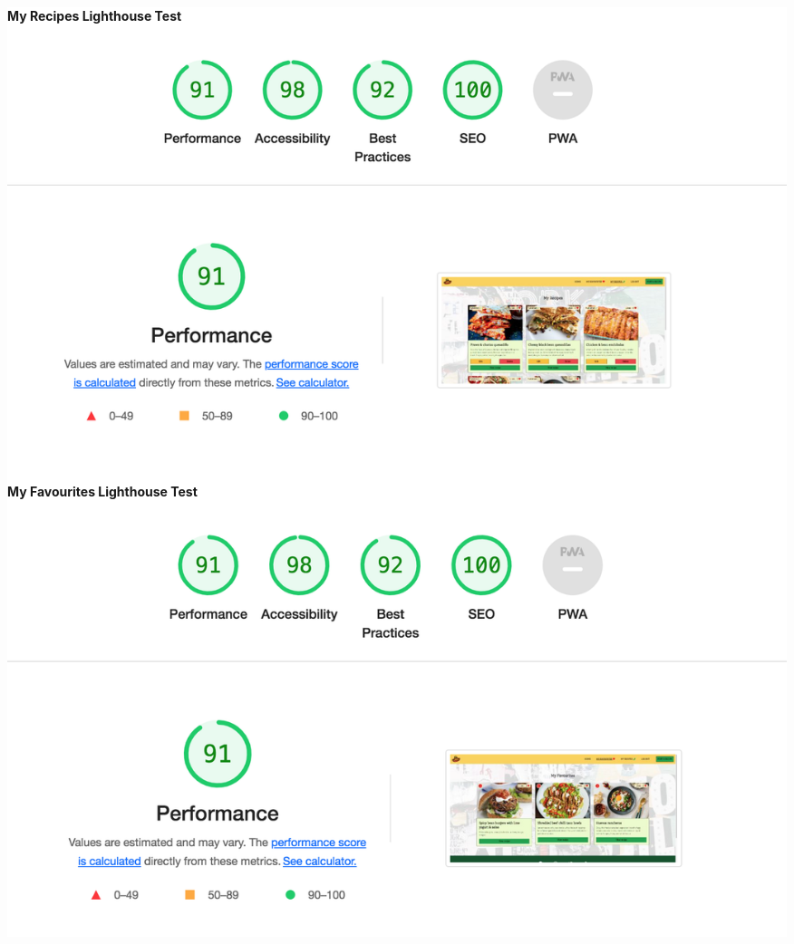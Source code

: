 #### My Recipes Lighthouse Test
![My Recipes Lighthouse Test](readme/assets/images/my-recipes-lighthouse.png)

#### My Favourites Lighthouse Test
![My Favourites Lighthouse Test](readme/assets/images/my-favourites-lighthouse.png)
